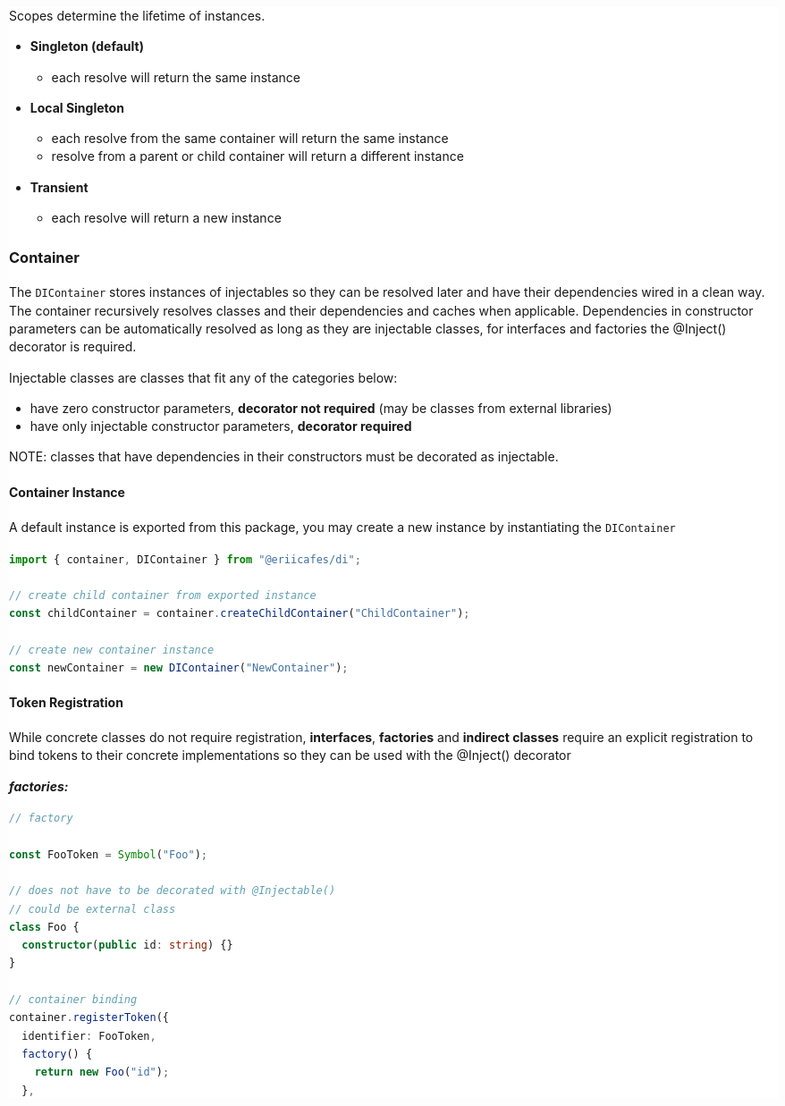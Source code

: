 Scopes determine the lifetime of instances.

- **Singleton (default)**

  - each resolve will return the same instance

- **Local Singleton**

  - each resolve from the same container will return the same instance
  - resolve from a parent or child container will return a different instance

- **Transient**
  - each resolve will return a new instance

### Container

The `DIContainer` stores instances of injectables so they can be resolved later and have their dependencies wired in a clean way.
The container recursively resolves classes and their dependencies and caches when applicable.
Dependencies in constructor parameters can be automatically resolved as long as they are injectable classes, for interfaces and factories the @Inject() decorator is required.

Injectable classes are classes that fit any of the categories below:

- have zero constructor parameters, **decorator not required** (may be classes from external libraries)
- have only injectable constructor parameters, **decorator required**

NOTE: classes that have dependencies in their constructors must be decorated as injectable.

#### Container Instance

A default instance is exported from this package, you may create a new instance by instantiating the `DIContainer`

```typescript
import { container, DIContainer } from "@eriicafes/di";

// create child container from exported instance
const childContainer = container.createChildContainer("ChildContainer");

// create new container instance
const newContainer = new DIContainer("NewContainer");
```

#### Token Registration

While concrete classes do not require registration,
**interfaces**, **factories** and **indirect classes** require an explicit registration to bind tokens to their concrete implementations so they can be used with the @Inject() decorator

**_factories:_**

```typescript
// factory

const FooToken = Symbol("Foo");

// does not have to be decorated with @Injectable()
// could be external class
class Foo {
  constructor(public id: string) {}
}

// container binding
container.registerToken({
  identifier: FooToken,
  factory() {
    return new Foo("id");
  },
```